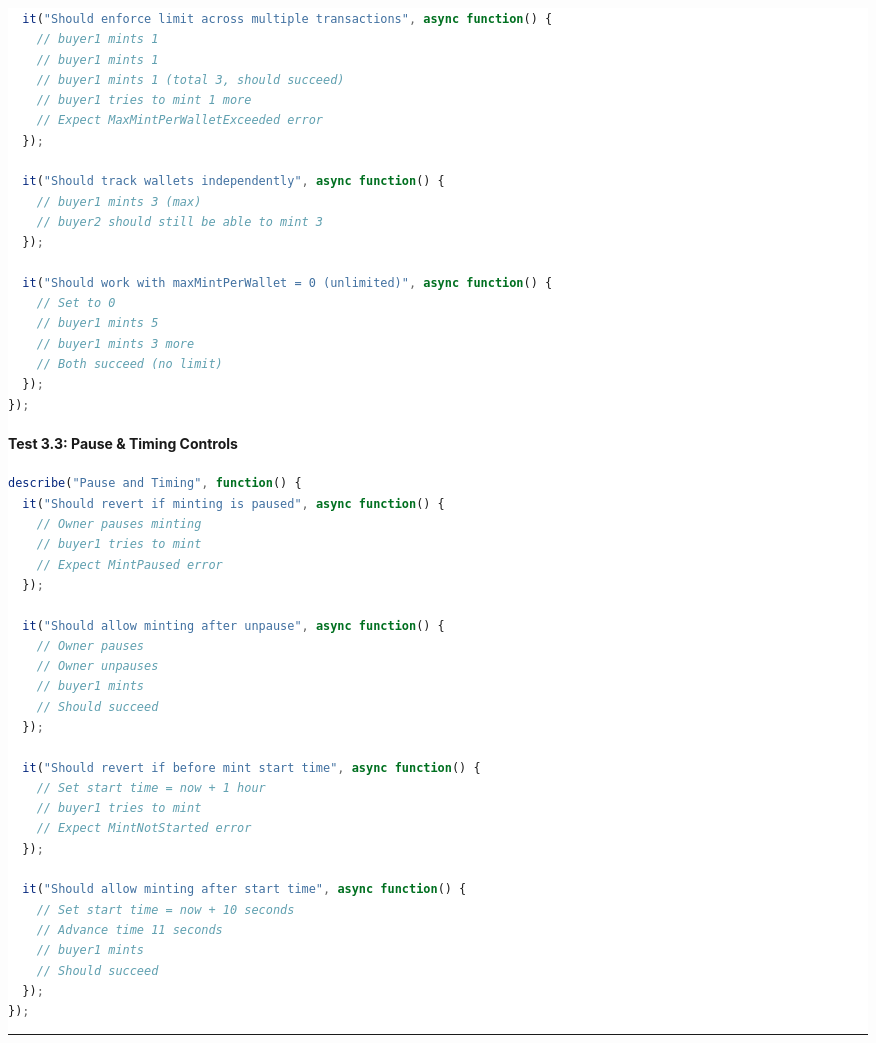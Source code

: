 ```javascript
  it("Should enforce limit across multiple transactions", async function() {
    // buyer1 mints 1
    // buyer1 mints 1
    // buyer1 mints 1 (total 3, should succeed)
    // buyer1 tries to mint 1 more
    // Expect MaxMintPerWalletExceeded error
  });
  
  it("Should track wallets independently", async function() {
    // buyer1 mints 3 (max)
    // buyer2 should still be able to mint 3
  });
  
  it("Should work with maxMintPerWallet = 0 (unlimited)", async function() {
    // Set to 0
    // buyer1 mints 5
    // buyer1 mints 3 more
    // Both succeed (no limit)
  });
});
```

#### Test 3.3: Pause & Timing Controls
```javascript
describe("Pause and Timing", function() {
  it("Should revert if minting is paused", async function() {
    // Owner pauses minting
    // buyer1 tries to mint
    // Expect MintPaused error
  });
  
  it("Should allow minting after unpause", async function() {
    // Owner pauses
    // Owner unpauses
    // buyer1 mints
    // Should succeed
  });
  
  it("Should revert if before mint start time", async function() {
    // Set start time = now + 1 hour
    // buyer1 tries to mint
    // Expect MintNotStarted error
  });
  
  it("Should allow minting after start time", async function() {
    // Set start time = now + 10 seconds
    // Advance time 11 seconds
    // buyer1 mints
    // Should succeed
  });
});
```

---